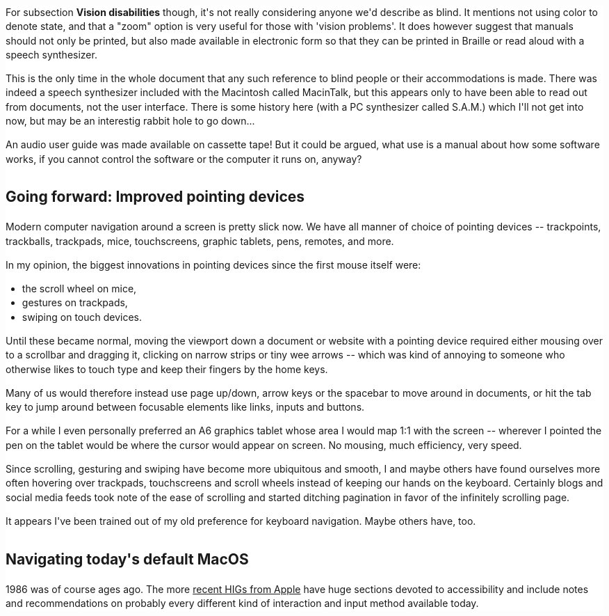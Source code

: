 For subsection **Vision disabilities** though, it's not really considering anyone we'd describe as blind. It mentions not using color to denote state, and that a "zoom" option is very useful for those with 'vision problems'. It does however suggest that manuals should not only be printed, but also made available in electronic form so that they can be printed in Braille or read aloud with a speech synthesizer.

This is the only time in the whole document that any such reference to blind people or their accommodations is made. There was indeed a speech synthesizer included with the Macintosh called MacinTalk, but this appears only to have been able to read out from documents, not the user interface. There is some history here (with a PC synthesizer called S.A.M.) which I'll not get into now, but may be an interestig rabbit hole to go down...

An audio user guide was made available on cassette tape! But it could be argued, what use is a manual about how some software works, if you cannot control the software or the computer it runs on, anyway?

## Going forward: Improved pointing devices

Modern computer navigation around a screen is pretty slick now. We have all manner of choice of pointing devices -- trackpoints, trackballs, trackpads, mice, touchscreens, graphic tablets, pens, remotes, and more.

In my opinion, the biggest innovations in pointing devices since the first mouse itself were:

- the scroll wheel on mice,  
- gestures on trackpads,  
- swiping on touch devices.

Until these became normal, moving the viewport down a document or website with a pointing device required either mousing over to a scrollbar and dragging it, clicking on narrow strips or tiny wee arrows -- which was kind of annoying to someone who otherwise likes to touch type and keep their fingers by the home keys.

Many of us would therefore instead use page up/down, arrow keys or the spacebar to move around in documents, or hit the tab key to jump around between focusable elements like links, inputs and buttons.

For a while I even personally preferred an A6 graphics tablet whose area I would map 1:1 with the screen -- wherever I pointed the pen on the tablet would be where the cursor would appear on screen. No mousing, much efficiency, very speed.

Since scrolling, gesturing and swiping have become more ubiquitous and smooth, I and maybe others have found ourselves more often hovering over trackpads, touchscreens and scroll wheels instead of keeping our hands on the keyboard. Certainly blogs and social media feeds took note of the ease of scrolling and started ditching pagination in favor of the infinitely scrolling page.

It appears I've been trained out of my old preference for keyboard navigation. Maybe others have, too.

## Navigating today's default MacOS

1986 was of course ages ago. The more [recent HIGs from Apple](https://developer.apple.com/design/human-interface-guidelines/) have huge sections devoted to accessibility and include notes and recommendations on probably every different kind of interaction and input method available today.
